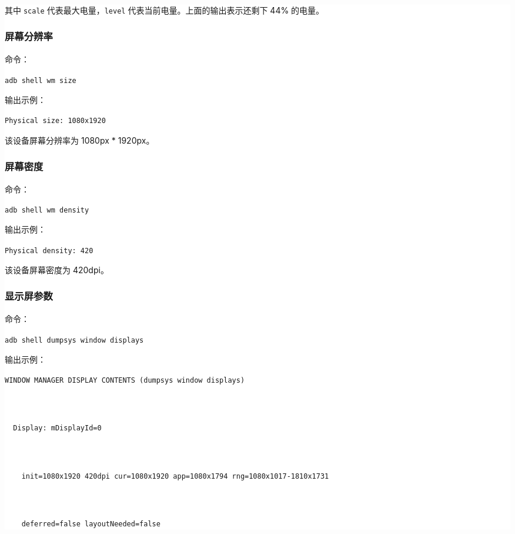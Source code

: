 其中 `scale` 代表最大电量，`level` 代表当前电量。上面的输出表示还剩下 44% 的电量。

### 屏幕分辨率

命令：

```
adb shell wm size
```

输出示例：

```
Physical size: 1080x1920
```

该设备屏幕分辨率为 1080px * 1920px。

### 屏幕密度

命令：

```
adb shell wm density
```

输出示例：

```
Physical density: 420
```

该设备屏幕密度为 420dpi。

### 显示屏参数

命令：

```
adb shell dumpsys window displays
```

输出示例：

```
WINDOW MANAGER DISPLAY CONTENTS (dumpsys window displays)



  Display: mDisplayId=0



    init=1080x1920 420dpi cur=1080x1920 app=1080x1794 rng=1080x1017-1810x1731



    deferred=false layoutNeeded=false
```
